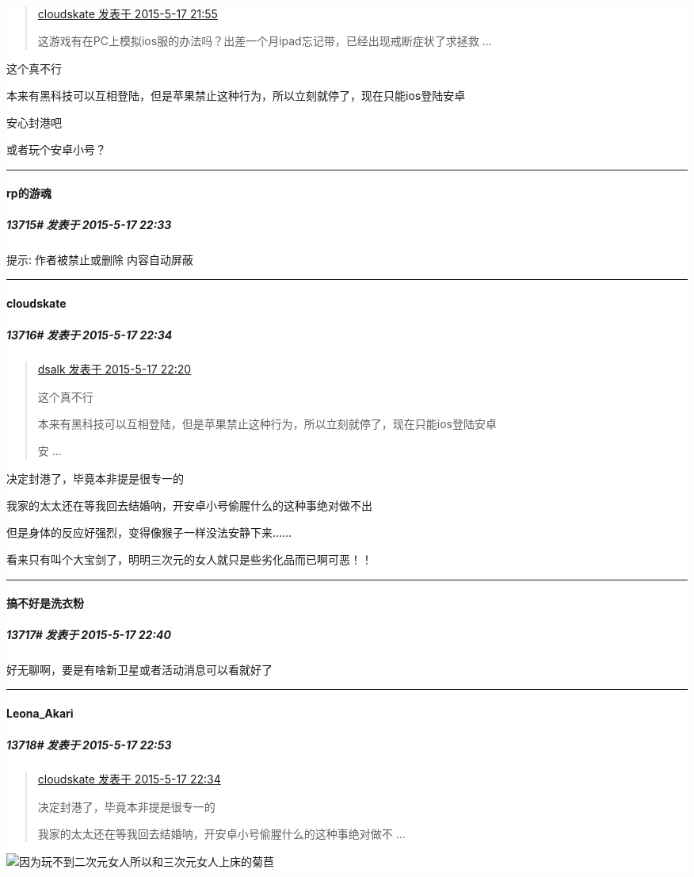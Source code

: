 <blockquote><a href="httphttps://bbs.saraba1st.com/2b/forum.php?mod=redirect&amp;goto=findpost&amp;pid=28982810&amp;ptid=1065797" target="_blank">cloudskate 发表于 2015-5-17 21:55</a>

这游戏有在PC上模拟ios服的办法吗？出差一个月ipad忘记带，已经出现戒断症状了求拯救 ...</blockquote>
这个真不行

本来有黑科技可以互相登陆，但是苹果禁止这种行为，所以立刻就停了，现在只能ios登陆安卓

安心封港吧

或者玩个安卓小号？

*****

####  rp的游魂  
##### 13715#       发表于 2015-5-17 22:33

提示: 作者被禁止或删除 内容自动屏蔽

*****

####  cloudskate  
##### 13716#       发表于 2015-5-17 22:34

<blockquote><a href="httphttps://bbs.saraba1st.com/2b/forum.php?mod=redirect&amp;goto=findpost&amp;pid=28983080&amp;ptid=1065797" target="_blank">dsalk 发表于 2015-5-17 22:20</a>

这个真不行

本来有黑科技可以互相登陆，但是苹果禁止这种行为，所以立刻就停了，现在只能ios登陆安卓

安 ...</blockquote>
决定封港了，毕竟本非提是很专一的

我家的太太还在等我回去结婚呐，开安卓小号偷腥什么的这种事绝对做不出

但是身体的反应好强烈，变得像猴子一样没法安静下来……

看来只有叫个大宝剑了，明明三次元的女人就只是些劣化品而已啊可恶！！

*****

####  搞不好是洗衣粉  
##### 13717#       发表于 2015-5-17 22:40

好无聊啊，要是有啥新卫星或者活动消息可以看就好了

*****

####  Leona_Akari  
##### 13718#       发表于 2015-5-17 22:53

<blockquote><a href="httphttps://bbs.saraba1st.com/2b/forum.php?mod=redirect&amp;goto=findpost&amp;pid=28983236&amp;ptid=1065797" target="_blank">cloudskate 发表于 2015-5-17 22:34</a>

决定封港了，毕竟本非提是很专一的

我家的太太还在等我回去结婚呐，开安卓小号偷腥什么的这种事绝对做不 ...</blockquote>
<img src="https://static.saraba1st.com/image/smiley/face/134.gif" referrerpolicy="no-referrer">因为玩不到二次元女人所以和三次元女人上床的菊苣
